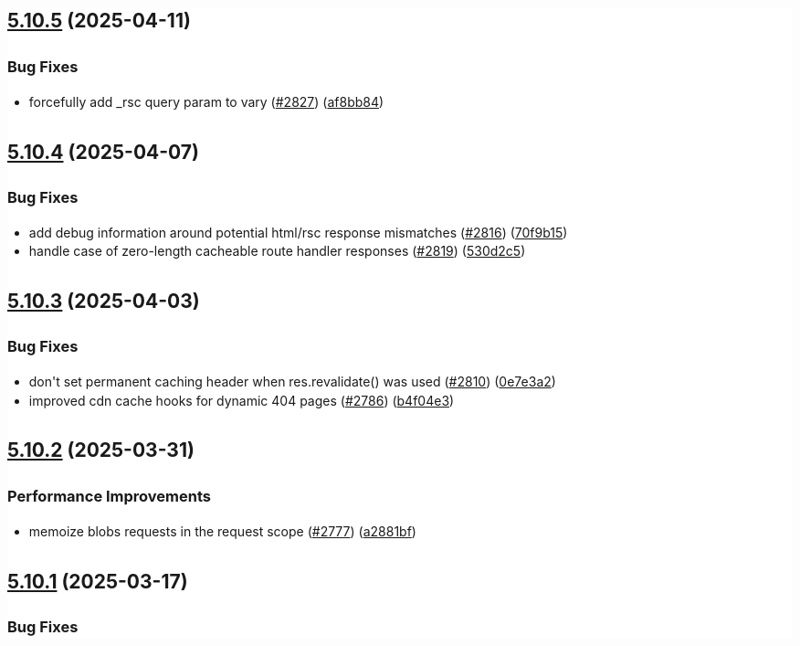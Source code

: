 ## [5.10.5](https://github.com/opennextjs/opennextjs-netlify/compare/v5.10.4...v5.10.5) (2025-04-11)


### Bug Fixes

* forcefully add _rsc query param to vary ([#2827](https://github.com/opennextjs/opennextjs-netlify/issues/2827)) ([af8bb84](https://github.com/opennextjs/opennextjs-netlify/commit/af8bb84f762ad1beccd76f9dbddff030eedf8d2a))

## [5.10.4](https://github.com/opennextjs/opennextjs-netlify/compare/v5.10.3...v5.10.4) (2025-04-07)


### Bug Fixes

* add debug information around potential html/rsc response mismatches ([#2816](https://github.com/opennextjs/opennextjs-netlify/issues/2816)) ([70f9b15](https://github.com/opennextjs/opennextjs-netlify/commit/70f9b152ace8ad36911c5018eac89c6336b5c5df))
* handle case of zero-length cacheable route handler responses ([#2819](https://github.com/opennextjs/opennextjs-netlify/issues/2819)) ([530d2c5](https://github.com/opennextjs/opennextjs-netlify/commit/530d2c5bab7c2bda2f5157226e84d7ee050afb86))

## [5.10.3](https://github.com/opennextjs/opennextjs-netlify/compare/v5.10.2...v5.10.3) (2025-04-03)


### Bug Fixes

* don't set permanent caching header when res.revalidate() was used ([#2810](https://github.com/opennextjs/opennextjs-netlify/issues/2810)) ([0e7e3a2](https://github.com/opennextjs/opennextjs-netlify/commit/0e7e3a265d253cc5ab7d03855e39bee6ebf21d47))
* improved cdn cache hooks for dynamic 404 pages ([#2786](https://github.com/opennextjs/opennextjs-netlify/issues/2786)) ([b4f04e3](https://github.com/opennextjs/opennextjs-netlify/commit/b4f04e3c5a9c83c916f69c3e3c64e0d946ec3692))

## [5.10.2](https://github.com/opennextjs/opennextjs-netlify/compare/v5.10.1...v5.10.2) (2025-03-31)


### Performance Improvements

* memoize blobs requests in the request scope ([#2777](https://github.com/opennextjs/opennextjs-netlify/issues/2777)) ([a2881bf](https://github.com/opennextjs/opennextjs-netlify/commit/a2881bff4d0ebac18126924ce2fadbe36832983a))

## [5.10.1](https://github.com/opennextjs/opennextjs-netlify/compare/v5.10.0...v5.10.1) (2025-03-17)


### Bug Fixes
